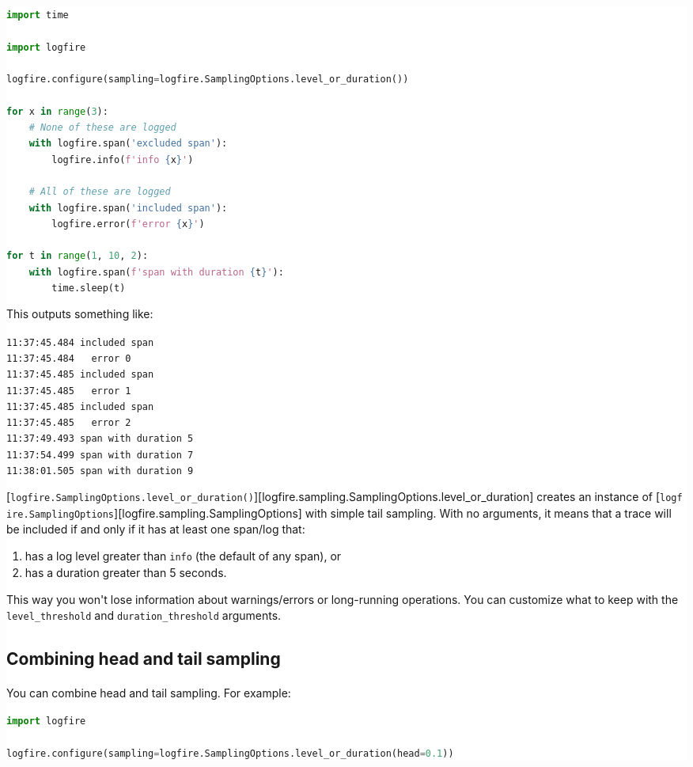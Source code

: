 ```python
import time

import logfire

logfire.configure(sampling=logfire.SamplingOptions.level_or_duration())

for x in range(3):
    # None of these are logged
    with logfire.span('excluded span'):
        logfire.info(f'info {x}')

    # All of these are logged
    with logfire.span('included span'):
        logfire.error(f'error {x}')

for t in range(1, 10, 2):
    with logfire.span(f'span with duration {t}'):
        time.sleep(t)
```

This outputs something like:

```
11:37:45.484 included span
11:37:45.484   error 0
11:37:45.485 included span
11:37:45.485   error 1
11:37:45.485 included span
11:37:45.485   error 2
11:37:49.493 span with duration 5
11:37:54.499 span with duration 7
11:38:01.505 span with duration 9
```

[`logfire.SamplingOptions.level_or_duration()`][logfire.sampling.SamplingOptions.level_or_duration] creates an instance
of [`logfire.SamplingOptions`][logfire.sampling.SamplingOptions] with simple tail sampling. With no arguments,
it means that a trace will be included if and only if it has at least one span/log that:

1. has a log level greater than `info` (the default of any span), or
2. has a duration greater than 5 seconds.

This way you won't lose information about warnings/errors or long-running operations. You can customize what to keep
with the `level_threshold` and `duration_threshold` arguments.

## Combining head and tail sampling

You can combine head and tail sampling. For example:

```python
import logfire

logfire.configure(sampling=logfire.SamplingOptions.level_or_duration(head=0.1))
```
